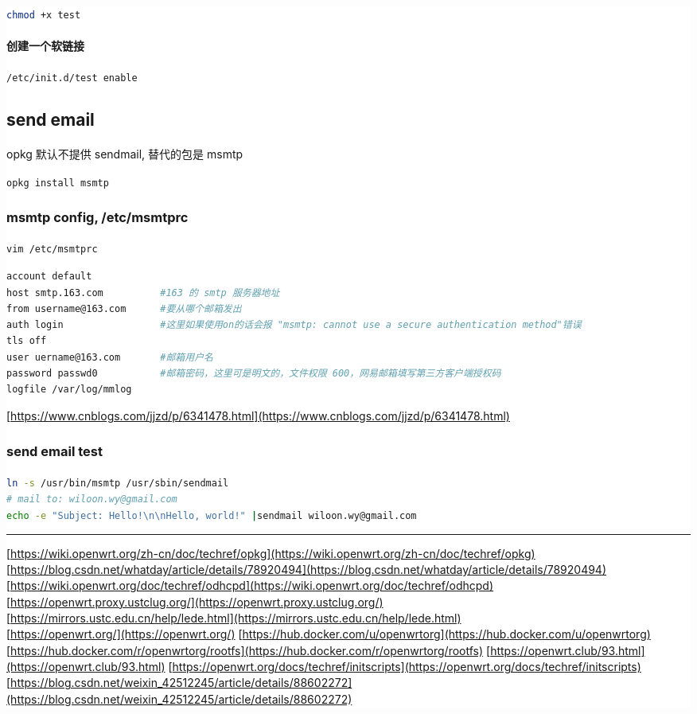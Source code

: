 ```bash
chmod +x test
```

#### 创建一个软链接

```bash
/etc/init.d/test enable
```

## send email

opkg 默认不提供 sendmail, 替代的包是 msmtp

```bash
opkg install msmtp
```

### msmtp config, /etc/msmtprc

```bash
vim /etc/msmtprc
```

```bash
account default
host smtp.163.com          #163 的 smtp 服务器地址
from username@163.com      #要从哪个邮箱发出
auth login                 #这里如果使用on的话会报 "msmtp: cannot use a secure authentication method"错误
tls off
user uername@163.com       #邮箱用户名
password passwd0           #邮箱密码，这里可是明文的，文件权限 600，网易邮箱填写第三方客户端授权码
logfile /var/log/mmlog
```

[https://www.cnblogs.com/jjzd/p/6341478.html](https://www.cnblogs.com/jjzd/p/6341478.html)

### send email test

```bash
ln -s /usr/bin/msmtp /usr/sbin/sendmail
# mail to: wiloon.wy@gmail.com
echo -e "Subject: Hello!\n\nHello, world!" |sendmail wiloon.wy@gmail.com

```

---

[https://wiki.openwrt.org/zh-cn/doc/techref/opkg](https://wiki.openwrt.org/zh-cn/doc/techref/opkg)  
[https://blog.csdn.net/whatday/article/details/78920494](https://blog.csdn.net/whatday/article/details/78920494)  
[https://wiki.openwrt.org/doc/techref/odhcpd](https://wiki.openwrt.org/doc/techref/odhcpd)  
[https://openwrt.proxy.ustclug.org/](https://openwrt.proxy.ustclug.org/)  
[https://mirrors.ustc.edu.cn/help/lede.html](https://mirrors.ustc.edu.cn/help/lede.html)  
[https://openwrt.org/](https://openwrt.org/)
[https://hub.docker.com/u/openwrtorg](https://hub.docker.com/u/openwrtorg)
[https://hub.docker.com/r/openwrtorg/rootfs](https://hub.docker.com/r/openwrtorg/rootfs)
[https://openwrt.club/93.html](https://openwrt.club/93.html)
[https://openwrt.org/docs/techref/initscripts](https://openwrt.org/docs/techref/initscripts)
[https://blog.csdn.net/weixin_42512245/article/details/88602272](https://blog.csdn.net/weixin_42512245/article/details/88602272)
